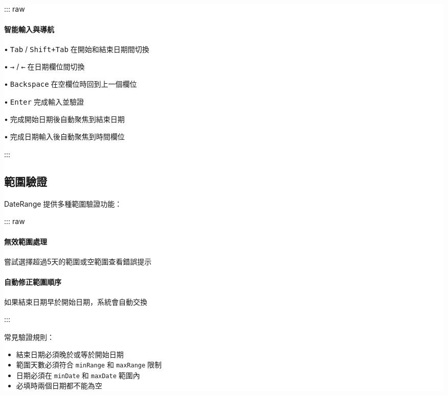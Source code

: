 ::: raw

<div class="space-y-4">
    <div class="space-y-2">
        <h4 class="font-semibold">智能輸入與導航</h4>
        <DateRange v-model="keyboardNavRange" :inputEnabled="true" :showTime="true" />
        <div class="text-sm text-gray-600 space-y-1">
            <p>• <kbd>Tab</kbd> / <kbd>Shift+Tab</kbd> 在開始和結束日期間切換</p>
            <p>• <kbd>→</kbd> / <kbd>←</kbd> 在日期欄位間切換</p>
            <p>• <kbd>Backspace</kbd> 在空欄位時回到上一個欄位</p>
            <p>• <kbd>Enter</kbd> 完成輸入並驗證</p>
            <p>• 完成開始日期後自動聚焦到結束日期</p>
            <p>• 完成日期輸入後自動聚焦到時間欄位</p>
        </div>
    </div>
</div>
:::

## 範圍驗證

DateRange 提供多種範圍驗證功能：

::: raw

<div class="space-y-4">
    <div class="space-y-2">
        <h4 class="font-semibold">無效範圍處理</h4>
        <DateRange v-model="invalidRange" :maxRange="5" required />
        <p class="text-sm text-gray-600">嘗試選擇超過5天的範圍或空範圍查看錯誤提示</p>
    </div>
    <div class="space-y-2">
        <h4 class="font-semibold">自動修正範圍順序</h4>
        <DateRange v-model="autoCorrectRange" />
        <p class="text-sm text-gray-600">如果結束日期早於開始日期，系統會自動交換</p>
    </div>
</div>
:::

常見驗證規則：

- 結束日期必須晚於或等於開始日期
- 範圍天數必須符合 `minRange` 和 `maxRange` 限制
- 日期必須在 `minDate` 和 `maxDate` 範圍內
- 必填時兩個日期都不能為空

<script setup lang="ts">
import { ref } from "vue";

// 基本範例
const basicRange = ref({ start: '', end: '' });
const timeRange = ref({ start: '', end: '' });
const requiredRange = ref({ start: '', end: '' });

// 輸入模式
const inputRange = ref({ start: '', end: '' });
const calendarOnlyRange = ref({ start: '', end: '' });
